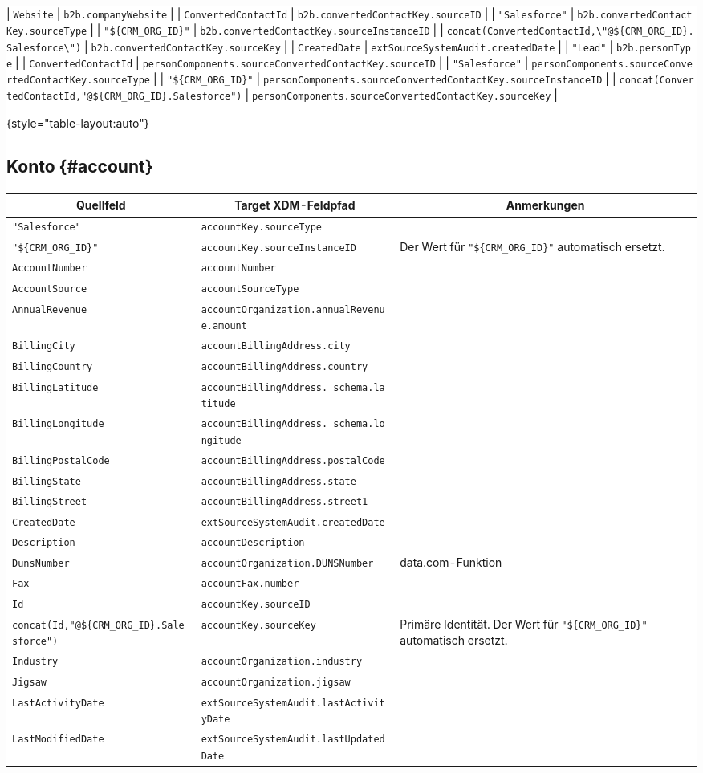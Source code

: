 | `Website` | `b2b.companyWebsite` |
| `ConvertedContactId` | `b2b.convertedContactKey.sourceID` |
| `"Salesforce"` | `b2b.convertedContactKey.sourceType` |
| `"${CRM_ORG_ID}"` | `b2b.convertedContactKey.sourceInstanceID` |
| `concat(ConvertedContactId,\"@${CRM_ORG_ID}.Salesforce\")` | `b2b.convertedContactKey.sourceKey` |
| `CreatedDate` | `extSourceSystemAudit.createdDate` |
| `"Lead"` | `b2b.personType` |
| `ConvertedContactId` | `personComponents.sourceConvertedContactKey.sourceID` |
| `"Salesforce"` | `personComponents.sourceConvertedContactKey.sourceType` |
| `"${CRM_ORG_ID}"` | `personComponents.sourceConvertedContactKey.sourceInstanceID` |
| `concat(ConvertedContactId,"@${CRM_ORG_ID}.Salesforce")` | `personComponents.sourceConvertedContactKey.sourceKey` |

{style=&quot;table-layout:auto&quot;}

## Konto {#account}

| Quellfeld | Target XDM-Feldpfad | Anmerkungen |
| --- | --- | --- |
| `"Salesforce"` | `accountKey.sourceType` |
| `"${CRM_ORG_ID}"` | `accountKey.sourceInstanceID` | Der Wert für `"${CRM_ORG_ID}"` automatisch ersetzt. |
| `AccountNumber` | `accountNumber` |
| `AccountSource` | `accountSourceType` |
| `AnnualRevenue` | `accountOrganization.annualRevenue.amount` |
| `BillingCity` | `accountBillingAddress.city` |
| `BillingCountry` | `accountBillingAddress.country` |
| `BillingLatitude` | `accountBillingAddress._schema.latitude` |
| `BillingLongitude` | `accountBillingAddress._schema.longitude` |
| `BillingPostalCode` | `accountBillingAddress.postalCode` |
| `BillingState` | `accountBillingAddress.state` |
| `BillingStreet` | `accountBillingAddress.street1` |
| `CreatedDate` | `extSourceSystemAudit.createdDate` |
| `Description` | `accountDescription` |
| `DunsNumber` | `accountOrganization.DUNSNumber` | data.com-Funktion |
| `Fax` | `accountFax.number` |
| `Id` | `accountKey.sourceID` |
| `concat(Id,"@${CRM_ORG_ID}.Salesforce")` | `accountKey.sourceKey` | Primäre Identität. Der Wert für `"${CRM_ORG_ID}"` automatisch ersetzt. |
| `Industry` | `accountOrganization.industry` |
| `Jigsaw` | `accountOrganization.jigsaw` |
| `LastActivityDate` | `extSourceSystemAudit.lastActivityDate` |
| `LastModifiedDate` | `extSourceSystemAudit.lastUpdatedDate` |